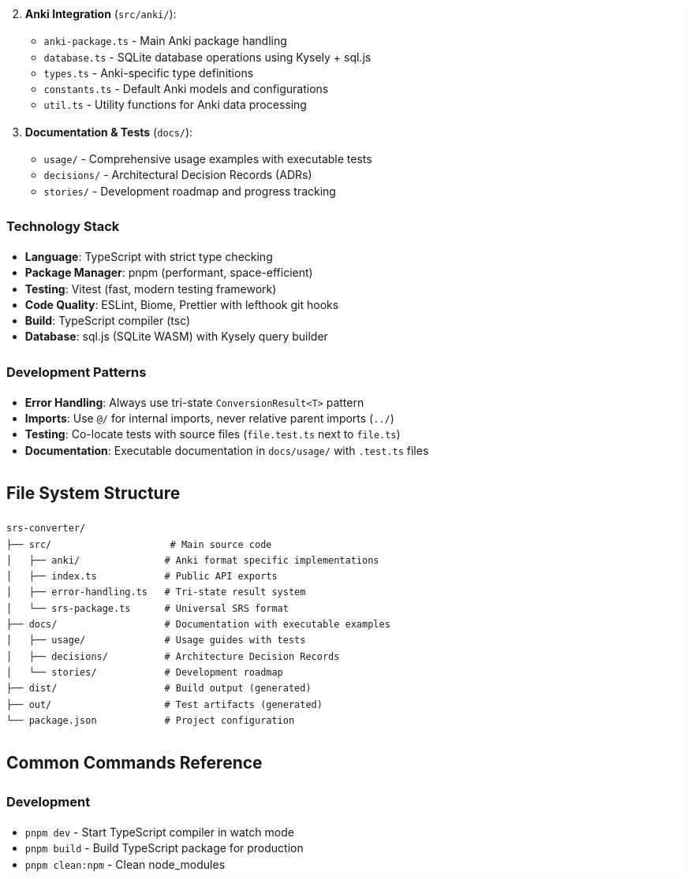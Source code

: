 2. **Anki Integration** (`src/anki/`):
   - `anki-package.ts` - Main Anki package handling
   - `database.ts` - SQLite database operations using Kysely + sql.js
   - `types.ts` - Anki-specific type definitions
   - `constants.ts` - Default Anki models and configurations
   - `util.ts` - Utility functions for Anki data processing

3. **Documentation & Tests** (`docs/`):
   - `usage/` - Comprehensive usage examples with executable tests
   - `decisions/` - Architectural Decision Records (ADRs)
   - `stories/` - Development roadmap and progress tracking

### Technology Stack

- **Language**: TypeScript with strict type checking
- **Package Manager**: pnpm (performant, space-efficient)
- **Testing**: Vitest (fast, modern testing framework)
- **Code Quality**: ESLint, Biome, Prettier with lefthook git hooks
- **Build**: TypeScript compiler (tsc)
- **Database**: sql.js (SQLite WASM) with Kysely query builder

### Development Patterns

- **Error Handling**: Always use tri-state `ConversionResult<T>` pattern
- **Imports**: Use `@/` for internal imports, never relative parent imports (`../`)
- **Testing**: Co-locate tests with source files (`file.test.ts` next to `file.ts`)
- **Documentation**: Executable documentation in `docs/usage/` with `.test.ts` files

## File System Structure

```
srs-converter/
├── src/                     # Main source code
│   ├── anki/               # Anki format specific implementations
│   ├── index.ts            # Public API exports
│   ├── error-handling.ts   # Tri-state result system
│   └── srs-package.ts      # Universal SRS format
├── docs/                   # Documentation with executable examples
│   ├── usage/              # Usage guides with tests
│   ├── decisions/          # Architecture Decision Records
│   └── stories/            # Development roadmap
├── dist/                   # Build output (generated)
├── out/                    # Test artifacts (generated)
└── package.json            # Project configuration
```

## Common Commands Reference

### Development
- `pnpm dev` - Start TypeScript compiler in watch mode
- `pnpm build` - Build TypeScript package for production
- `pnpm clean:npm` - Clean node_modules

